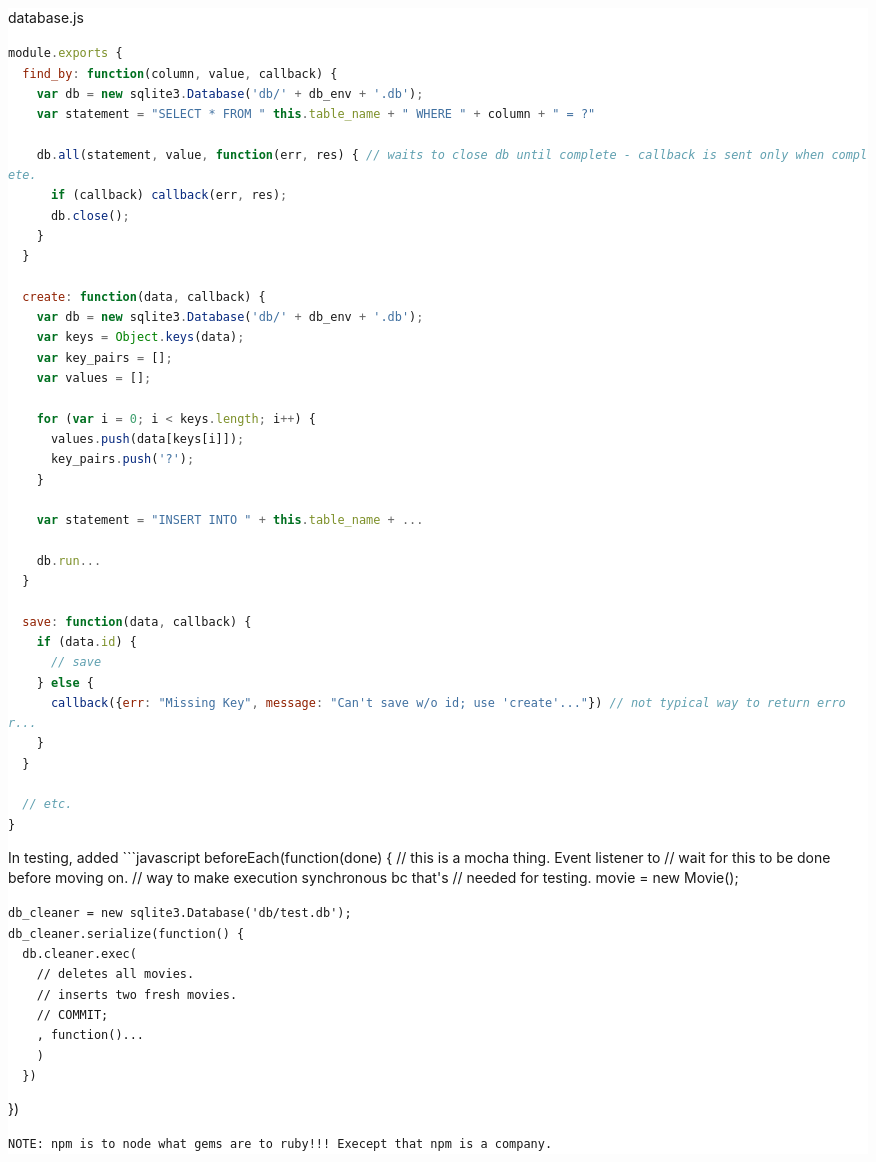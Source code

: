 
database.js
```javascript
module.exports {
  find_by: function(column, value, callback) {
    var db = new sqlite3.Database('db/' + db_env + '.db');
    var statement = "SELECT * FROM " this.table_name + " WHERE " + column + " = ?"

    db.all(statement, value, function(err, res) { // waits to close db until complete - callback is sent only when complete.
      if (callback) callback(err, res);
      db.close();
    }
  }

  create: function(data, callback) {
    var db = new sqlite3.Database('db/' + db_env + '.db');
    var keys = Object.keys(data);
    var key_pairs = [];
    var values = [];

    for (var i = 0; i < keys.length; i++) {
      values.push(data[keys[i]]);
      key_pairs.push('?');
    }

    var statement = "INSERT INTO " + this.table_name + ...

    db.run...
  }

  save: function(data, callback) {
    if (data.id) {
      // save
    } else {
      callback({err: "Missing Key", message: "Can't save w/o id; use 'create'..."}) // not typical way to return error...
    }
  }

  // etc.
}
```

In testing, added ```javascript
  beforeEach(function(done) {  // this is a mocha thing. Event listener to
                              // wait for this to be done before moving on.
                              // way to make execution synchronous bc that's // needed for testing.
    movie = new Movie();

    db_cleaner = new sqlite3.Database('db/test.db');
    db_cleaner.serialize(function() {
      db.cleaner.exec(
        // deletes all movies.
        // inserts two fresh movies.
        // COMMIT;
        , function()...
        )
      })
  })
  ```
NOTE: npm is to node what gems are to ruby!!! Execept that npm is a company.
